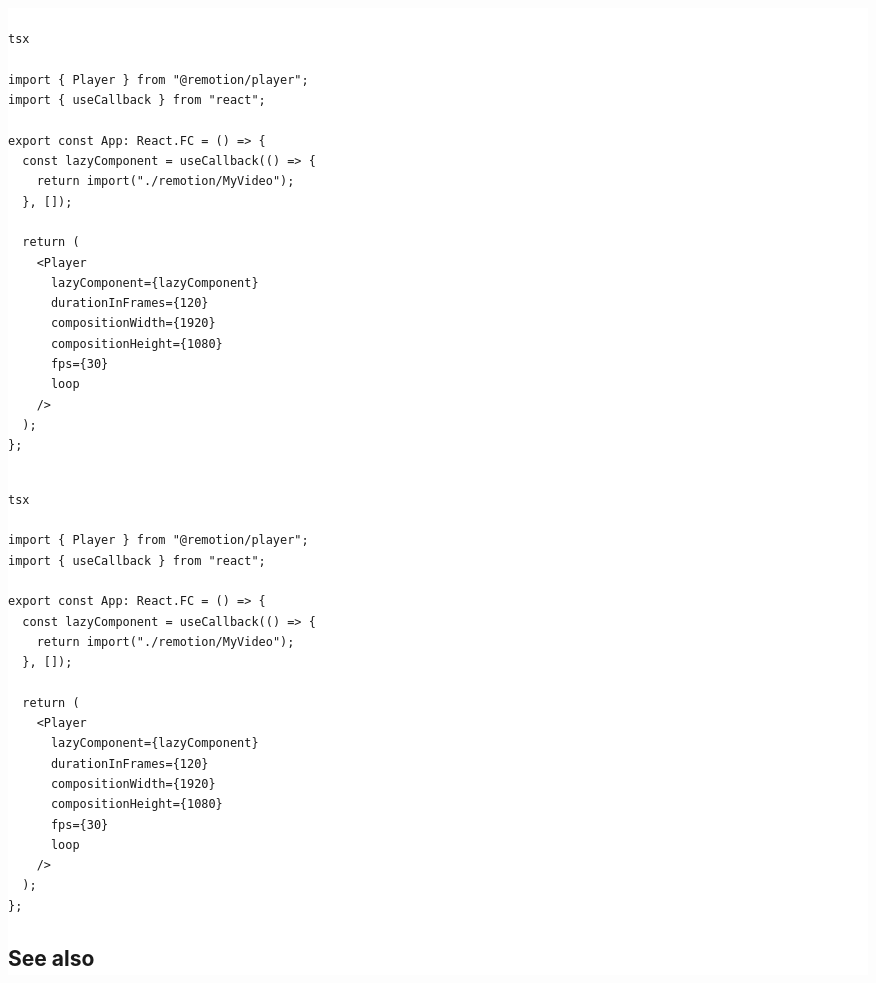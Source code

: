 ```

tsx

import { Player } from "@remotion/player";
import { useCallback } from "react";

export const App: React.FC = () => {
  const lazyComponent = useCallback(() => {
    return import("./remotion/MyVideo");
  }, []);

  return (
    <Player
      lazyComponent={lazyComponent}
      durationInFrames={120}
      compositionWidth={1920}
      compositionHeight={1080}
      fps={30}
      loop
    />
  );
};
```

```

tsx

import { Player } from "@remotion/player";
import { useCallback } from "react";

export const App: React.FC = () => {
  const lazyComponent = useCallback(() => {
    return import("./remotion/MyVideo");
  }, []);

  return (
    <Player
      lazyComponent={lazyComponent}
      durationInFrames={120}
      compositionWidth={1920}
      compositionHeight={1080}
      fps={30}
      loop
    />
  );
};
```

## See also [​](\#see-also "Direct link to See also")
